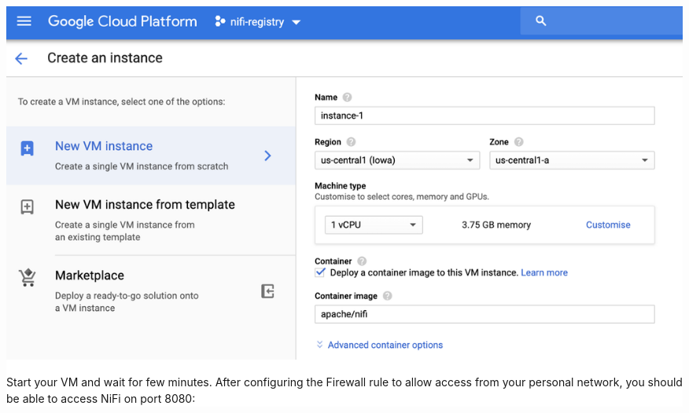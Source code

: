 ![](images/ea11c-1bysvsutlcnnbfbkihivvla.png)

Start your VM and wait for few minutes. After configuring the Firewall rule to allow access from your personal network, you should be able to access NiFi on port 8080:
